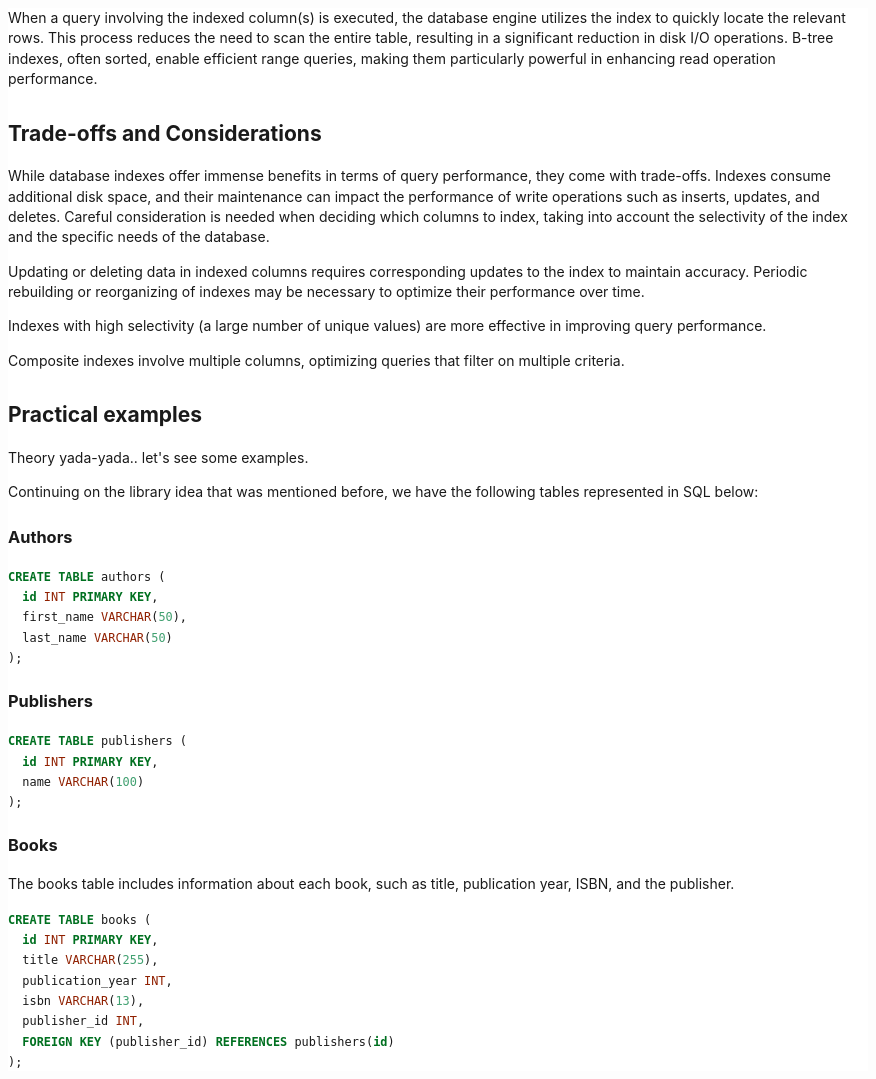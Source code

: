 When a query involving the indexed column(s) is executed, the database engine utilizes the index to quickly locate the relevant rows. This process reduces the need to scan the entire table, resulting in a significant reduction in disk I/O operations. B-tree indexes, often sorted, enable efficient range queries, making them particularly powerful in enhancing read operation performance.

## Trade-offs and Considerations

While database indexes offer immense benefits in terms of query performance, they come with trade-offs. Indexes consume additional disk space, and their maintenance can impact the performance of write operations such as inserts, updates, and deletes. Careful consideration is needed when deciding which columns to index, taking into account the selectivity of the index and the specific needs of the database.

Updating or deleting data in indexed columns requires corresponding updates to the index to maintain accuracy. Periodic rebuilding or reorganizing of indexes may be necessary to optimize their performance over time.

Indexes with high selectivity (a large number of unique values) are more effective in improving query performance.

Composite indexes involve multiple columns, optimizing queries that filter on multiple criteria.

## Practical examples

Theory yada-yada.. let's see some examples.

Continuing on the library idea that  was mentioned before, we have the following tables represented in SQL below:

### Authors

```sql
CREATE TABLE authors (
  id INT PRIMARY KEY,
  first_name VARCHAR(50),
  last_name VARCHAR(50)
);
```

### Publishers

```sql
CREATE TABLE publishers (
  id INT PRIMARY KEY,
  name VARCHAR(100)
);
```

### Books

The books table includes information about each book, such as title, publication year, ISBN, and the publisher.

```sql
CREATE TABLE books (
  id INT PRIMARY KEY,
  title VARCHAR(255),
  publication_year INT,
  isbn VARCHAR(13),
  publisher_id INT,
  FOREIGN KEY (publisher_id) REFERENCES publishers(id)
);
```
